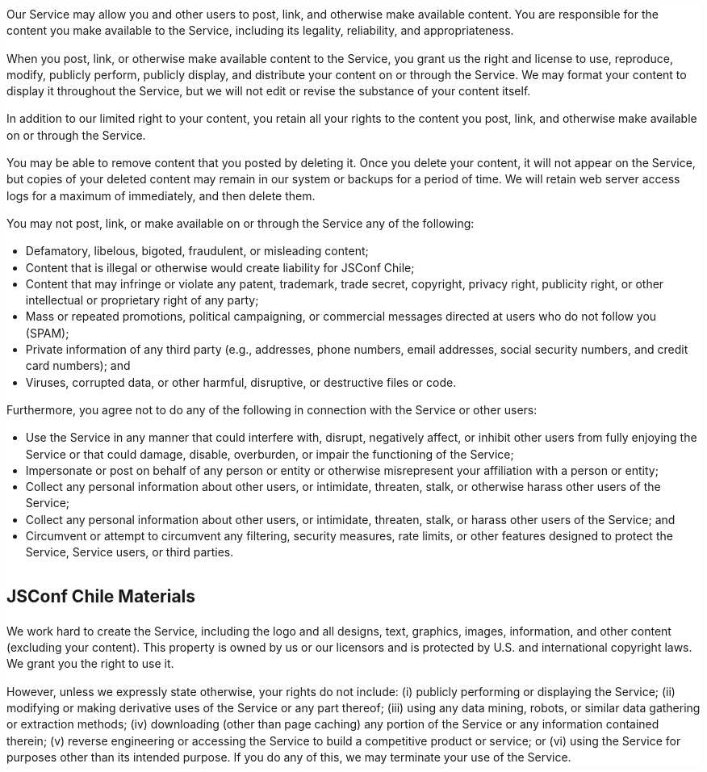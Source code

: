 Our Service may allow you and other users to post, link, and otherwise make available content. You are responsible for the content you make available to the Service, including its legality, reliability, and appropriateness.

When you post, link, or otherwise make available content to the Service, you grant us the right and license to use, reproduce, modify, publicly perform, publicly display, and distribute your content on or through the Service. We may format your content to display it throughout the Service, but we will not edit or revise the substance of your content itself.

In addition to our limited right to your content, you retain all your rights to the content you post, link, and otherwise make available on or through the Service.

You may be able to remove content that you posted by deleting it. Once you delete your content, it will not appear on the Service, but copies of your deleted content may remain in our system or backups for a period of time. We will retain web server access logs for a maximum of immediately, and then delete them.

You may not post, link, or make available on or through the Service any of the following:

- Defamatory, libelous, bigoted, fraudulent, or misleading content;
- Content that is illegal or otherwise would create liability for JSConf Chile;
- Content that may infringe or violate any patent, trademark, trade secret, copyright, privacy right, publicity right, or other intellectual or proprietary right of any party;
- Mass or repeated promotions, political campaigning, or commercial messages directed at users who do not follow you (SPAM);
- Private information of any third party (e.g., addresses, phone numbers, email addresses, social security numbers, and credit card numbers); and
- Viruses, corrupted data, or other harmful, disruptive, or destructive files or code.

Furthermore, you agree not to do any of the following in connection with the Service or other users:

- Use the Service in any manner that could interfere with, disrupt, negatively affect, or inhibit other users from fully enjoying the Service or that could damage, disable, overburden, or impair the functioning of the Service;
- Impersonate or post on behalf of any person or entity or otherwise misrepresent your affiliation with a person or entity;
- Collect any personal information about other users, or intimidate, threaten, stalk, or otherwise harass other users of the Service;
- Collect any personal information about other users, or intimidate, threaten, stalk, or harass other users of the Service; and
- Circumvent or attempt to circumvent any filtering, security measures, rate limits, or other features designed to protect the Service, Service users, or third parties.

## JSConf Chile Materials

We work hard to create the Service, including the logo and all designs, text, graphics, images, information, and other content (excluding your content). This property is owned by us or our licensors and is protected by U.S. and international copyright laws. We grant you the right to use it.

However, unless we expressly state otherwise, your rights do not include: (i) publicly performing or displaying the Service; (ii) modifying or making derivative uses of the Service or any part thereof; (iii) using any data mining, robots, or similar data gathering or extraction methods; (iv) downloading (other than page caching) any portion of the Service or any information contained therein; (v) reverse engineering or accessing the Service to build a competitive product or service; or (vi) using the Service for purposes other than its intended purpose. If you do any of this, we may terminate your use of the Service.
